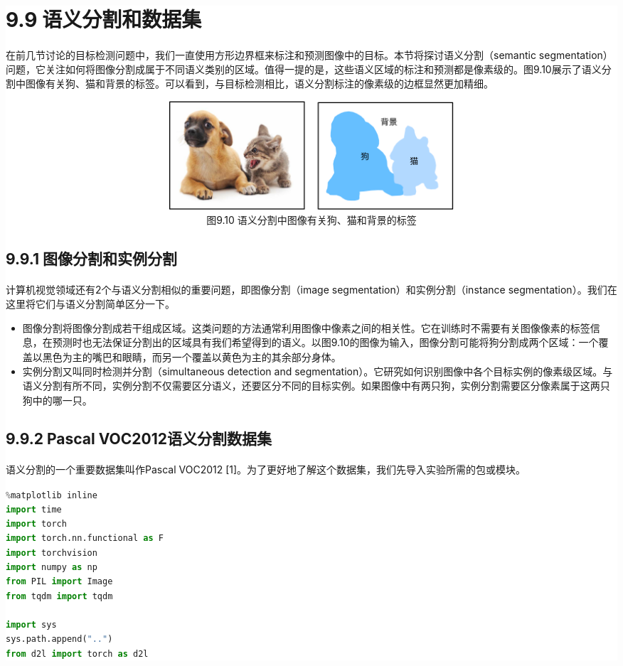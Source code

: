 # 9.9 语义分割和数据集

在前几节讨论的目标检测问题中，我们一直使用方形边界框来标注和预测图像中的目标。本节将探讨语义分割（semantic segmentation）问题，它关注如何将图像分割成属于不同语义类别的区域。值得一提的是，这些语义区域的标注和预测都是像素级的。图9.10展示了语义分割中图像有关狗、猫和背景的标签。可以看到，与目标检测相比，语义分割标注的像素级的边框显然更加精细。

<div align=center>
<img width="400" src="../img/chapter09/9.9_segmentation.svg"/>
</div>
<div align=center>图9.10 语义分割中图像有关狗、猫和背景的标签</div>

## 9.9.1 图像分割和实例分割

计算机视觉领域还有2个与语义分割相似的重要问题，即图像分割（image segmentation）和实例分割（instance segmentation）。我们在这里将它们与语义分割简单区分一下。

* 图像分割将图像分割成若干组成区域。这类问题的方法通常利用图像中像素之间的相关性。它在训练时不需要有关图像像素的标签信息，在预测时也无法保证分割出的区域具有我们希望得到的语义。以图9.10的图像为输入，图像分割可能将狗分割成两个区域：一个覆盖以黑色为主的嘴巴和眼睛，而另一个覆盖以黄色为主的其余部分身体。
* 实例分割又叫同时检测并分割（simultaneous detection and segmentation）。它研究如何识别图像中各个目标实例的像素级区域。与语义分割有所不同，实例分割不仅需要区分语义，还要区分不同的目标实例。如果图像中有两只狗，实例分割需要区分像素属于这两只狗中的哪一只。


## 9.9.2 Pascal VOC2012语义分割数据集

语义分割的一个重要数据集叫作Pascal VOC2012 [1]。为了更好地了解这个数据集，我们先导入实验所需的包或模块。

``` python
%matplotlib inline
import time
import torch
import torch.nn.functional as F
import torchvision
import numpy as np
from PIL import Image
from tqdm import tqdm

import sys
sys.path.append("..") 
from d2l import torch as d2l
```
